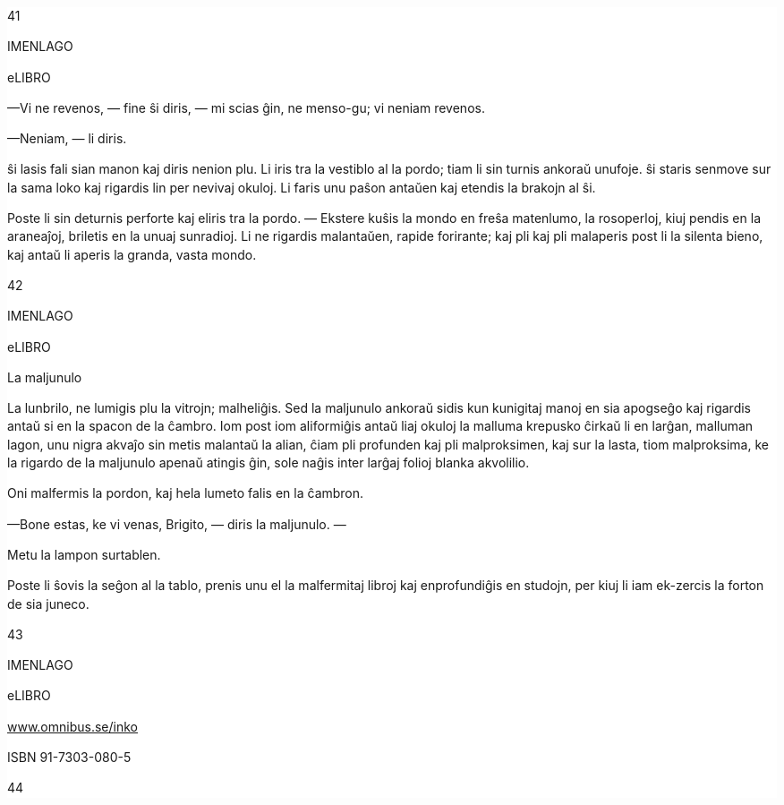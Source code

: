 41

IMENLAGO

eLIBRO

—Vi ne revenos, — fine ŝi diris, — mi scias ĝin, ne menso-gu; vi neniam revenos. 

—Neniam, — li diris. 

ŝi lasis fali sian manon kaj diris nenion plu. Li iris tra la vestiblo al la pordo; tiam li sin turnis ankoraŭ unufoje. ŝi staris senmove sur la sama loko kaj rigardis lin per nevivaj okuloj. Li faris unu paŝon antaŭen kaj etendis la brakojn al ŝi. 

Poste li sin deturnis perforte kaj eliris tra la pordo. — Ekstere kuŝis la mondo en freŝa matenlumo, la rosoperloj, kiuj pendis en la araneaĵoj, briletis en la unuaj sunradioj. Li ne rigardis malantaŭen, rapide forirante; kaj pli kaj pli malaperis post li la silenta bieno, kaj antaŭ li aperis la granda, vasta mondo. 

42

IMENLAGO

eLIBRO

La maljunulo

La lunbrilo, ne lumigis plu la vitrojn; malheliĝis. Sed la maljunulo ankoraŭ sidis kun kunigitaj manoj en sia apogseĝo kaj rigardis antaŭ si en la spacon de la ĉambro. Iom post iom aliformiĝis antaŭ liaj okuloj la malluma krepusko ĉirkaŭ li en larĝan, malluman lagon, unu nigra akvaĵo sin metis malantaŭ la alian, ĉiam pli profunden kaj pli malproksimen, kaj sur la lasta, tiom malproksima, ke la rigardo de la maljunulo apenaŭ atingis ĝin, sole naĝis inter larĝaj folioj blanka akvolilio. 

Oni malfermis la pordon, kaj hela lumeto falis en la ĉambron. 

—Bone estas, ke vi venas, Brigito, — diris la maljunulo. —

Metu la lampon surtablen. 

Poste li ŝovis la seĝon al la tablo, prenis unu el la malfermitaj libroj kaj enprofundiĝis en studojn, per kiuj li iam ek-zercis la forton de sia juneco. 

43

IMENLAGO

eLIBRO

www.omnibus.se/inko

ISBN 91-7303-080-5

44

